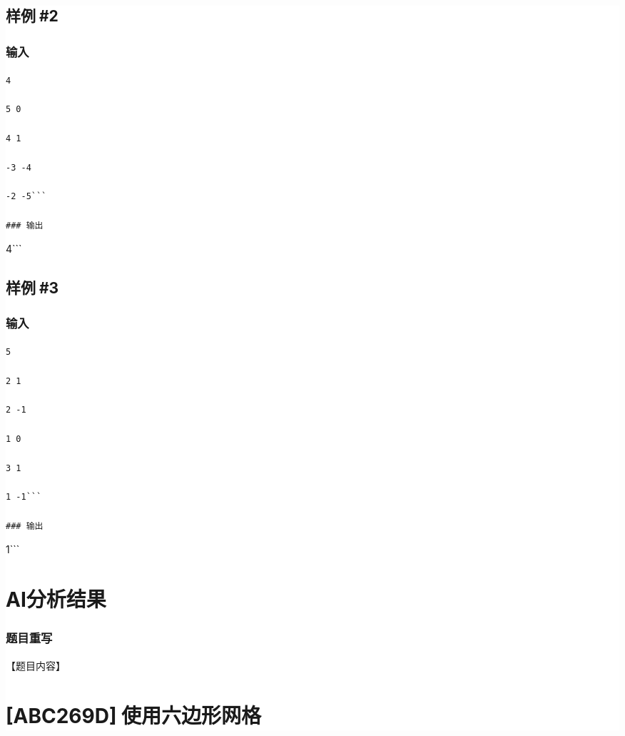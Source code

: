 
## 样例 #2

### 输入

```
4

5 0

4 1

-3 -4

-2 -5```

### 输出

```
4```

## 样例 #3

### 输入

```
5

2 1

2 -1

1 0

3 1

1 -1```

### 输出

```
1```

# AI分析结果

### 题目重写

【题目内容】
# [ABC269D] 使用六边形网格


[problemUrl]: https://atcoder.jp/contests/abc269/tasks/abc269_d